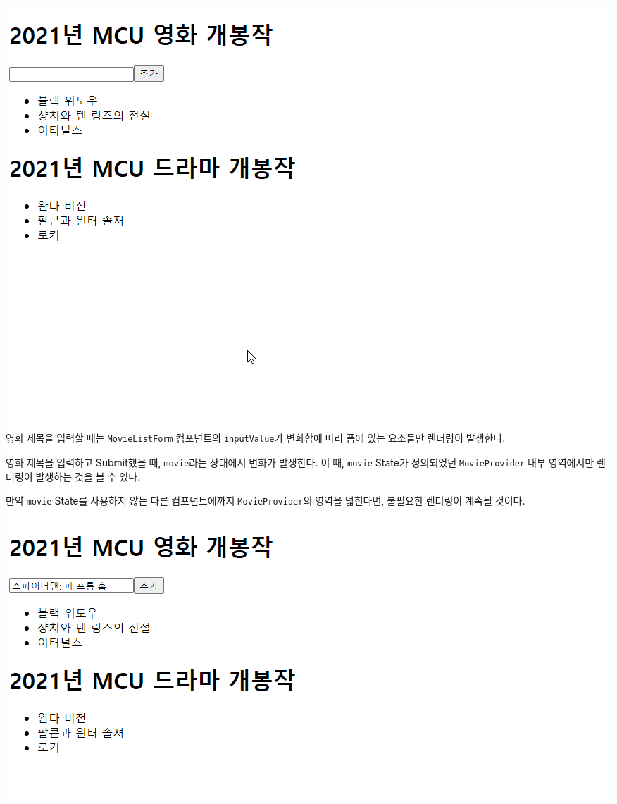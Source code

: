 ![Context를 이용하여 렌더링을 최적화한 결과 화면](./context1.gif)

영화 제목을 입력할 때는 `MovieListForm` 컴포넌트의 `inputValue`가 변화함에 따라 폼에 있는 요소들만 렌더링이 발생한다.

영화 제목을 입력하고 Submit했을 때, `movie`라는 상태에서 변화가 발생한다. 이 때, `movie` State가 정의되었던 `MovieProvider` 내부 영역에서만 렌더링이 발생하는 것을 볼 수 있다.

만약 `movie` State를 사용하지 않는 다른 컴포넌트에까지 `MovieProvider`의 영역을 넓힌다면, 불필요한 렌더링이 계속될 것이다.

![불필요한 렌더링이 일어나는 화면](./context2.gif)
